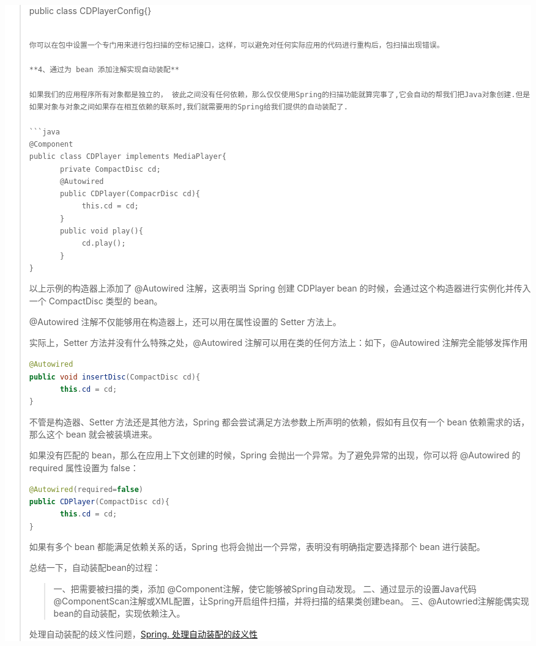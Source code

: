 >public class CDPlayerConfig{}
>```
>
>你可以在包中设置一个专门用来进行包扫描的空标记接口，这样，可以避免对任何实际应用的代码进行重构后，包扫描出现错误。
>
>**4、通过为 bean 添加注解实现自动装配**
>
>如果我们的应用程序所有对象都是独立的， 彼此之间没有任何依赖，那么仅仅使用Spring的扫描功能就算完事了,它会自动的帮我们把Java对象创建.但是如果对象与对象之间如果存在相互依赖的联系时,我们就需要用的Spring给我们提供的自动装配了.
>
>```java
>@Component
>public class CDPlayer implements MediaPlayer{
>        private CompactDisc cd;
>        @Autowired
>        public CDPlayer(CompacrDisc cd){
>             this.cd = cd;
>        }
>        public void play(){
>             cd.play();
>        }
>}
>```
>
>以上示例的构造器上添加了 @Autowired 注解，这表明当 Spring 创建 CDPlayer bean 的时候，会通过这个构造器进行实例化并传入一个 CompactDisc 类型的 bean。
>
>@Autowired 注解不仅能够用在构造器上，还可以用在属性设置的 Setter 方法上。
>
>实际上，Setter 方法并没有什么特殊之处，@Autowired 注解可以用在类的任何方法上：如下，@Autowired 注解完全能够发挥作用
>
>```java
>@Autowired
>public void insertDisc(CompactDisc cd){
>        this.cd = cd;
>}
>```
>
>不管是构造器、Setter 方法还是其他方法，Spring 都会尝试满足方法参数上所声明的依赖，假如有且仅有一个 bean 依赖需求的话，那么这个 bean 就会被装填进来。
>
>如果没有匹配的 bean，那么在应用上下文创建的时候，Spring 会抛出一个异常。为了避免异常的出现，你可以将 @Autowired 的 required 属性设置为 false：
>
>```java
>@Autowired(required=false)
>public CDPlayer(CompactDisc cd){
>        this.cd = cd;
>}
>```
>
>如果有多个 bean 都能满足依赖关系的话，Spring 也将会抛出一个异常，表明没有明确指定要选择那个 bean 进行装配。
>
>总结一下，自动装配bean的过程：
>
>> 一、把需要被扫描的类，添加 @Component注解，使它能够被Spring自动发现。
>> 二、通过显示的设置Java代码 @ComponentScan注解或XML配置，让Spring开启组件扫描，并将扫描的结果类创建bean。
>> 三、@Autowried注解能偶实现bean的自动装配，实现依赖注入。
>
>处理自动装配的歧义性问题，[Spring. 处理自动装配的歧义性](https://blog.csdn.net/qq_36420790/article/details/82762104)
